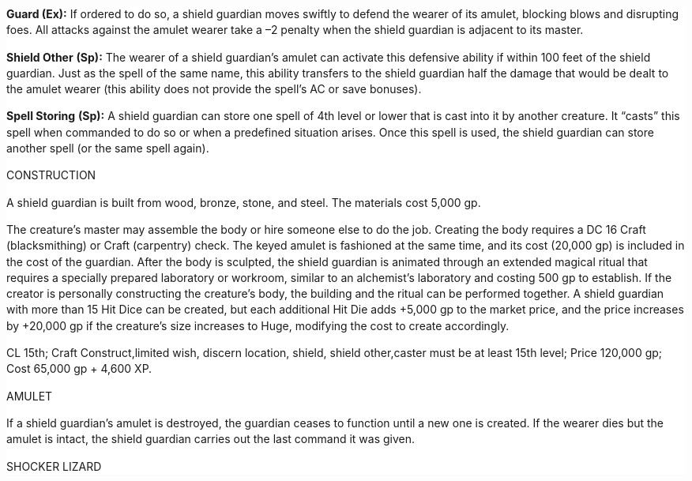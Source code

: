 **Guard (Ex):** If ordered to do so, a shield guardian moves swiftly to defend the wearer of its amulet, blocking blows and disrupting foes. All attacks against the amulet wearer take a –2 penalty when the shield guardian is adjacent to its master.

**Shield Other** **(Sp):** The wearer of a shield guardian’s amulet can activate this defensive ability if within 100 feet of the shield guardian. Just as the spell of the same name, this ability transfers to the shield guardian half the damage that would be dealt to the amulet wearer (this ability does not provide the spell’s AC or save bonuses).

**Spell Storing** **(Sp):** A shield guardian can store one spell of 4th level or lower that is cast into it by another creature. It “casts” this spell when commanded to do so or when a predefined situation arises. Once this spell is used, the shield guardian can store another spell (or the same spell again).

CONSTRUCTION

A shield guardian is built from wood, bronze, stone, and steel. The materials cost 5,000 gp.

The creature’s master may assemble the body or hire someone else to do the job. Creating the body requires a DC 16 Craft (blacksmithing) or Craft (carpentry) check. The keyed amulet is fashioned at the same time, and its cost (20,000 gp) is included in the cost of the guardian. After the body is sculpted, the shield guardian is animated through an extended magical ritual that requires a specially prepared laboratory or workroom, similar to an alchemist’s laboratory and costing 500 gp to establish. If the creator is personally constructing the creature’s body, the building and the ritual can be performed together. A shield guardian with more than 15 Hit Dice can be created, but each additional Hit Die adds +5,000 gp to the market price, and the price increases by +20,000 gp if the creature’s size increases to Huge, modifying the cost to create accordingly.

CL 15th; Craft Construct,limited wish, discern location, shield, shield other,caster must be at least 15th level; Price 120,000 gp; Cost 65,000 gp + 4,600 XP.

AMULET

If a shield guardian’s amulet is destroyed, the guardian ceases to function until a new one is created. If the wearer dies but the amulet is intact, the shield guardian carries out the last command it was given.





SHOCKER LIZARD


























